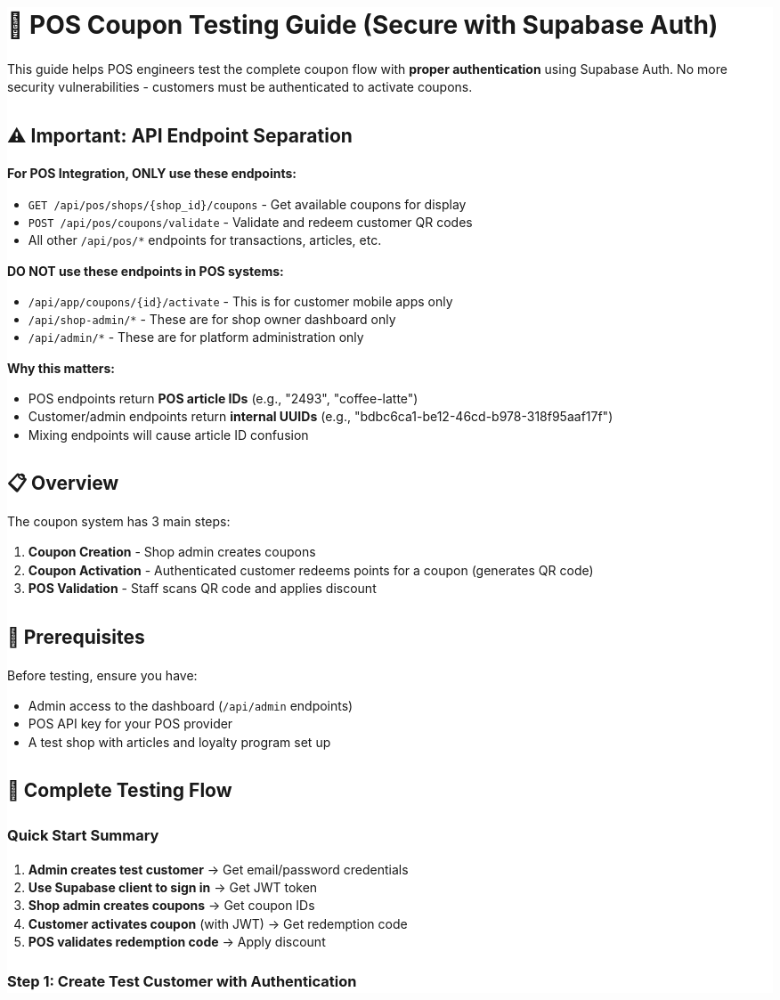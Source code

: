 # 🧪 POS Coupon Testing Guide (Secure with Supabase Auth)

This guide helps POS engineers test the complete coupon flow with **proper authentication** using Supabase Auth. No more security vulnerabilities - customers must be authenticated to activate coupons.

## ⚠️ Important: API Endpoint Separation

**For POS Integration, ONLY use these endpoints:**
- `GET /api/pos/shops/{shop_id}/coupons` - Get available coupons for display
- `POST /api/pos/coupons/validate` - Validate and redeem customer QR codes
- All other `/api/pos/*` endpoints for transactions, articles, etc.

**DO NOT use these endpoints in POS systems:**
- `/api/app/coupons/{id}/activate` - This is for customer mobile apps only
- `/api/shop-admin/*` - These are for shop owner dashboard only
- `/api/admin/*` - These are for platform administration only

**Why this matters:**
- POS endpoints return **POS article IDs** (e.g., "2493", "coffee-latte")  
- Customer/admin endpoints return **internal UUIDs** (e.g., "bdbc6ca1-be12-46cd-b978-318f95aaf17f")
- Mixing endpoints will cause article ID confusion

## 📋 Overview

The coupon system has 3 main steps:

1. **Coupon Creation** - Shop admin creates coupons
2. **Coupon Activation** - Authenticated customer redeems points for a coupon (generates QR code)
3. **POS Validation** - Staff scans QR code and applies discount

## 🔧 Prerequisites

Before testing, ensure you have:

- Admin access to the dashboard (`/api/admin` endpoints)
- POS API key for your POS provider
- A test shop with articles and loyalty program set up

## 🚀 Complete Testing Flow

### Quick Start Summary

1. **Admin creates test customer** → Get email/password credentials
2. **Use Supabase client to sign in** → Get JWT token
3. **Shop admin creates coupons** → Get coupon IDs
4. **Customer activates coupon** (with JWT) → Get redemption code
5. **POS validates redemption code** → Apply discount

### Step 1: Create Test Customer with Authentication
